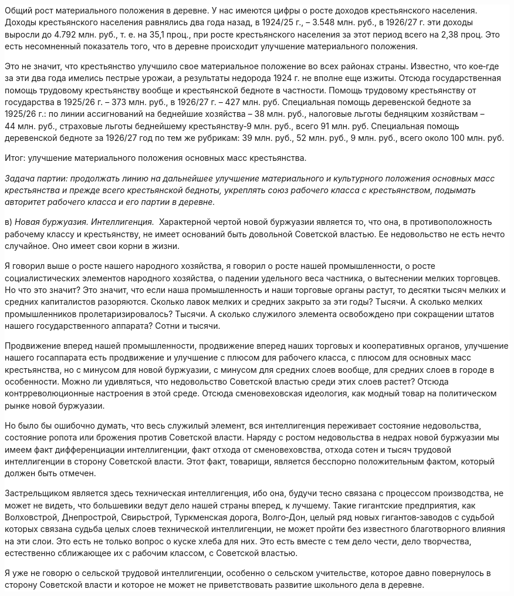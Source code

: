 Общий рост материального положения в деревне. У нас имеются цифры о росте доходов крестьянского населения. Доходы крестьянского населения равнялись два года назад, в 1924/25 г., – 3.548 млн. руб., в 1926/27 г. эти доходы выросли до 4.792 млн. руб., т. е. на 35,1 проц., при росте крестьянского населения за этот период всего на 2,38 проц. Это есть несомненный показатель того, что в деревне происходит улучшение материального положения.

Это не значит, что крестьянство улучшило свое материальное положение во всех районах страны. Известно, что кое‑где за эти два года имелись пестрые урожаи, а результаты недорода 1924 г. не вполне еще изжиты. Отсюда государственная помощь трудовому крестьянству вообще и крестьянской бедноте в частности. Помощь трудовому крестьянству от государства в 1925/26 г. – 373 млн. руб., в 1926/27 г. – 427 млн. руб. Специальная помощь деревенской бедноте за 1925/26 г.: по линии ассигнований на беднейшие хозяйства – 38 млн. руб., налоговые льготы бедняцким хозяйствам – 44 млн. руб., страховые льготы беднейшему крестьянству‑9 млн. руб., всего 91 млн. руб. Специальная помощь деревенской бедноте за 1926/27 год по тем же рубрикам: 39 млн. руб., 52 млн. руб., 9 млн. руб., всего около 100 млн. руб.

Итог: улучшение материального положения основных масс крестьянства.

_Задача партии: продолжать линию на дальнейшее улучшение материального и культурного положения основных масс крестьянства и прежде всего крестьянской бедноты, укреплять союз рабочего класса с крестьянством, подымать авторитет рабочего класса и его партии в деревне._

в) _Новая буржуазия. Интеллигенция._  Характерной чертой новой буржуазии является то, что она, в противоположность рабочему классу и крестьянству, не имеет оснований быть довольной Советской властью. Ее недовольство не есть нечто случайное. Оно имеет свои корни в жизни.

Я говорил выше о росте нашего народного хозяйства, я говорил о росте нашей промышленности, о росте социалистических элементов народного хозяйства, о падении удельного веса частника, о вытеснении мелких торговцев. Но что это значит? Это значит, что если наша промышленность и наши торговые органы растут, то десятки тысяч мелких и средних капиталистов разоряются. Сколько лавок мелких и средних закрыто за эти годы? Тысячи. А сколько мелких промышленников пролетаризировалось? Тысячи. А сколько служилого элемента освобождено при сокращении штатов нашего государственного аппарата? Сотни и тысячи.

Продвижение вперед нашей промышленности, продвижение вперед наших торговых и кооперативных органов, улучшение нашего госаппарата есть продвижение и улучшение с плюсом для рабочего класса, с плюсом для основных масс крестьянства, но с минусом для новой буржуазии, с минусом для средних слоев вообще, для средних слоев в городе в особенности. Можно ли удивляться, что недовольство Советской властью среди этих слоев растет? Отсюда контрреволюционные настроения в этой среде. Отсюда сменовеховская идеология, как модный товар на политическом рынке новой буржуазии.

Но было бы ошибочно думать, что весь служилый элемент, вся интеллигенция переживает состояние недовольства, состояние ропота или брожения против Советской власти. Наряду с ростом недовольства в недрах новой буржуазии мы имеем факт дифференциации интеллигенции, факт отхода от сменовеховства, отхода сотен и тысяч трудовой интеллигенции в сторону Советской власти. Этот факт, товарищи, является бесспорно положительным фактом, который должен быть отмечен.

Застрельщиком является здесь техническая интеллигенция, ибо она, будучи тесно связана с процессом производства, не может не видеть, что большевики ведут дело нашей страны вперед, к лучшему. Такие гигантские предприятия, как Волховстрой, Днепрострой, Свирьстрой, Туркменская дорога, Волго‑Дон, целый ряд новых гигантов‑заводов с судьбой которых связана судьба целых слоев технической интеллигенции, не может пройти без известного благотворного влияния на эти слои. Это есть не только вопрос о куске хлеба для них. Это есть вместе с тем дело чести, дело творчества, естественно сближающее их с рабочим классом, с Советской властью.

Я уже не говорю о сельской трудовой интеллигенции, особенно о сельском учительстве, которое давно повернулось в сторону Советской власти и которое не может не приветствовать развитие школьного дела в деревне.
